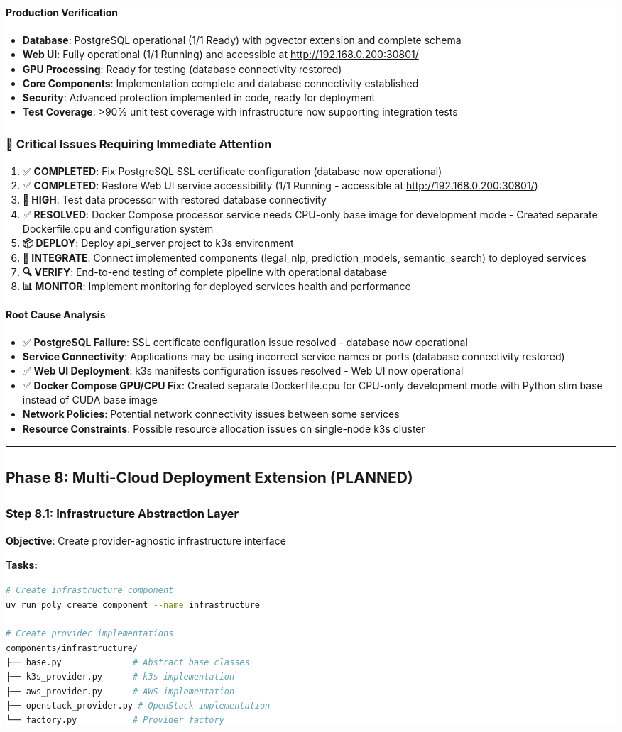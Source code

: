 #### **Production Verification**

- **Database**: PostgreSQL operational (1/1 Ready) with pgvector extension and complete schema
- **Web UI**: Fully operational (1/1 Running) and accessible at http://192.168.0.200:30801/
- **GPU Processing**: Ready for testing (database connectivity restored)
- **Core Components**: Implementation complete and database connectivity established
- **Security**: Advanced protection implemented in code, ready for deployment
- **Test Coverage**: >90% unit test coverage with infrastructure now supporting integration tests

### 🎯 **Critical Issues Requiring Immediate Attention**

1. ✅ **COMPLETED**: Fix PostgreSQL SSL certificate configuration (database now operational)
1. ✅ **COMPLETED**: Restore Web UI service accessibility (1/1 Running - accessible at http://192.168.0.200:30801/)
1. **🔧 HIGH**: Test data processor with restored database connectivity
1. ✅ **RESOLVED**: Docker Compose processor service needs CPU-only base image for development mode - Created separate Dockerfile.cpu and configuration system
1. **📦 DEPLOY**: Deploy api_server project to k3s environment
1. **🔗 INTEGRATE**: Connect implemented components (legal_nlp, prediction_models, semantic_search) to deployed services
1. **🔍 VERIFY**: End-to-end testing of complete pipeline with operational database
1. **📊 MONITOR**: Implement monitoring for deployed services health and performance

#### **Root Cause Analysis**

- ✅ **PostgreSQL Failure**: SSL certificate configuration issue resolved - database now operational
- **Service Connectivity**: Applications may be using incorrect service names or ports (database connectivity restored)
- ✅ **Web UI Deployment**: k3s manifests configuration issues resolved - Web UI now operational
- ✅ **Docker Compose GPU/CPU Fix**: Created separate Dockerfile.cpu for CPU-only development mode with Python slim base instead of CUDA base image
- **Network Policies**: Potential network connectivity issues between some services
- **Resource Constraints**: Possible resource allocation issues on single-node k3s cluster

______________________________________________________________________

## Phase 8: Multi-Cloud Deployment Extension (PLANNED)

### Step 8.1: Infrastructure Abstraction Layer

**Objective**: Create provider-agnostic infrastructure interface

**Tasks:**

```bash
# Create infrastructure component
uv run poly create component --name infrastructure

# Create provider implementations
components/infrastructure/
├── base.py              # Abstract base classes
├── k3s_provider.py      # k3s implementation
├── aws_provider.py      # AWS implementation
├── openstack_provider.py # OpenStack implementation
└── factory.py           # Provider factory
```
